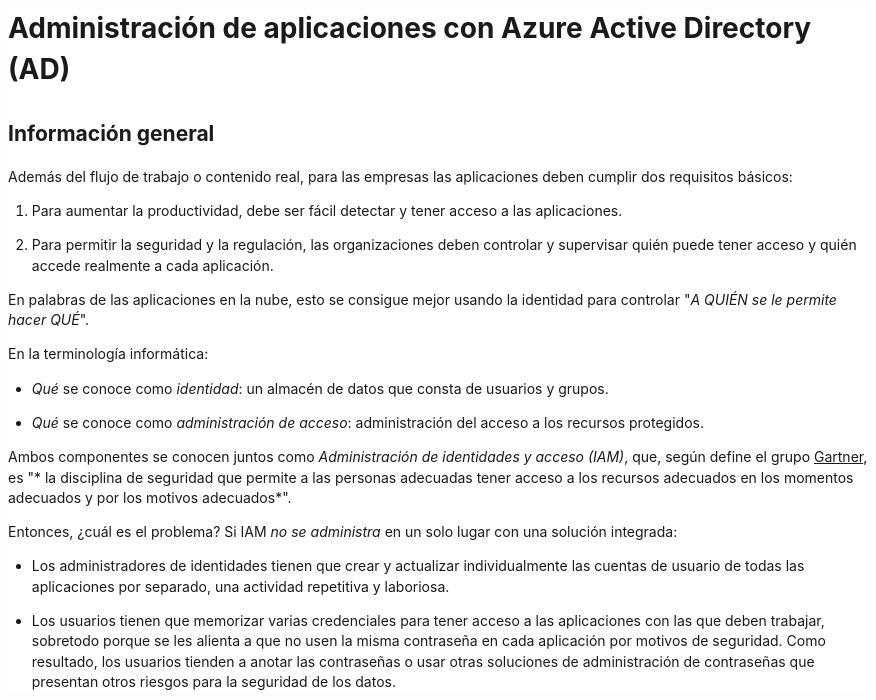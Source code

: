 <properties
   pageTitle="Administración de las aplicaciones con Azure Active Directory | Microsoft Azure"
   description="En este artículo se describen las ventajas de la integración de Azure Active Directory con las aplicaciones locales, SaaS y de nube."
   services="active-directory"
   documentationCenter=""
   authors="ihenkel"
   manager="stevenpo"
   editor=""/>

   <tags
      ms.service="active-directory"
      ms.devlang="na"
      ms.topic="article"
      ms.tgt_pltfrm="na"
      ms.workload="identity"
      ms.date="10/16/2015"
      ms.author="inhenk"/>

# Administración de aplicaciones con Azure Active Directory (AD)

## Información general

Además del flujo de trabajo o contenido real, para las empresas las aplicaciones deben cumplir dos requisitos básicos:

1. Para aumentar la productividad, debe ser fácil detectar y tener acceso a las aplicaciones.

2. Para permitir la seguridad y la regulación, las organizaciones deben controlar y supervisar quién puede tener acceso y quién accede realmente a cada aplicación.

En palabras de las aplicaciones en la nube, esto se consigue mejor usando la identidad para controlar "*A QUIÉN se le permite hacer QUÉ*".

En la terminología informática:

- *Qué* se conoce como *identidad*: un almacén de datos que consta de usuarios y grupos.

- *Qué* se conoce como *administración de acceso*: administración del acceso a los recursos protegidos.

Ambos componentes se conocen juntos como *Administración de identidades y acceso (IAM)*, que, según define el grupo [Gartner](http://www.gartner.com/it-glossary/identity-and-access-management-iam), es "* la disciplina de seguridad que permite a las personas adecuadas tener acceso a los recursos adecuados en los momentos adecuados y por los motivos adecuados*".

Entonces, ¿cuál es el problema? Si IAM *no se administra* en un solo lugar con una solución integrada:

- Los administradores de identidades tienen que crear y actualizar individualmente las cuentas de usuario de todas las aplicaciones por separado, una actividad repetitiva y laboriosa.

- Los usuarios tienen que memorizar varias credenciales para tener acceso a las aplicaciones con las que deben trabajar, sobretodo porque se les alienta a que no usen la misma contraseña en cada aplicación por motivos de seguridad. Como resultado, los usuarios tienden a anotar las contraseñas o usar otras soluciones de administración de contraseñas que presentan otros riesgos para la seguridad de los datos.
